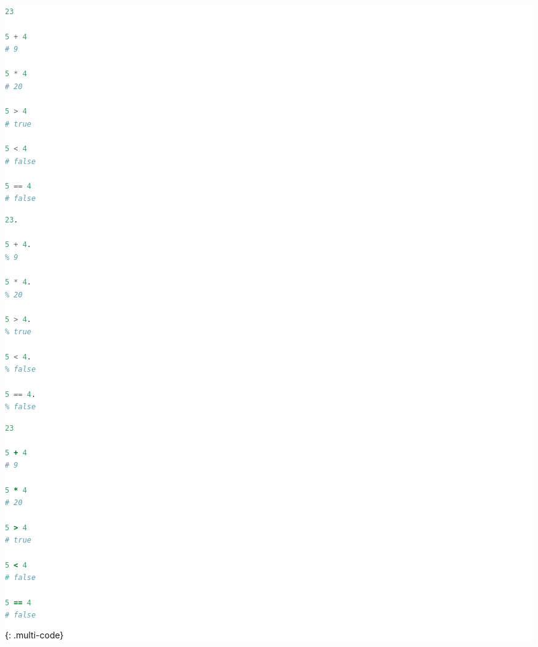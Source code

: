 ```elixir
23

5 + 4
# 9

5 * 4
# 20

5 > 4
# true

5 < 4
# false

5 == 4
# false
```

```erlang
23.

5 + 4.
% 9

5 * 4.
% 20

5 > 4.
% true

5 < 4.
% false

5 == 4.
% false
```

```ruby
23

5 + 4
# 9

5 * 4
# 20

5 > 4
# true

5 < 4
# false

5 == 4
# false
```
{: .multi-code}
